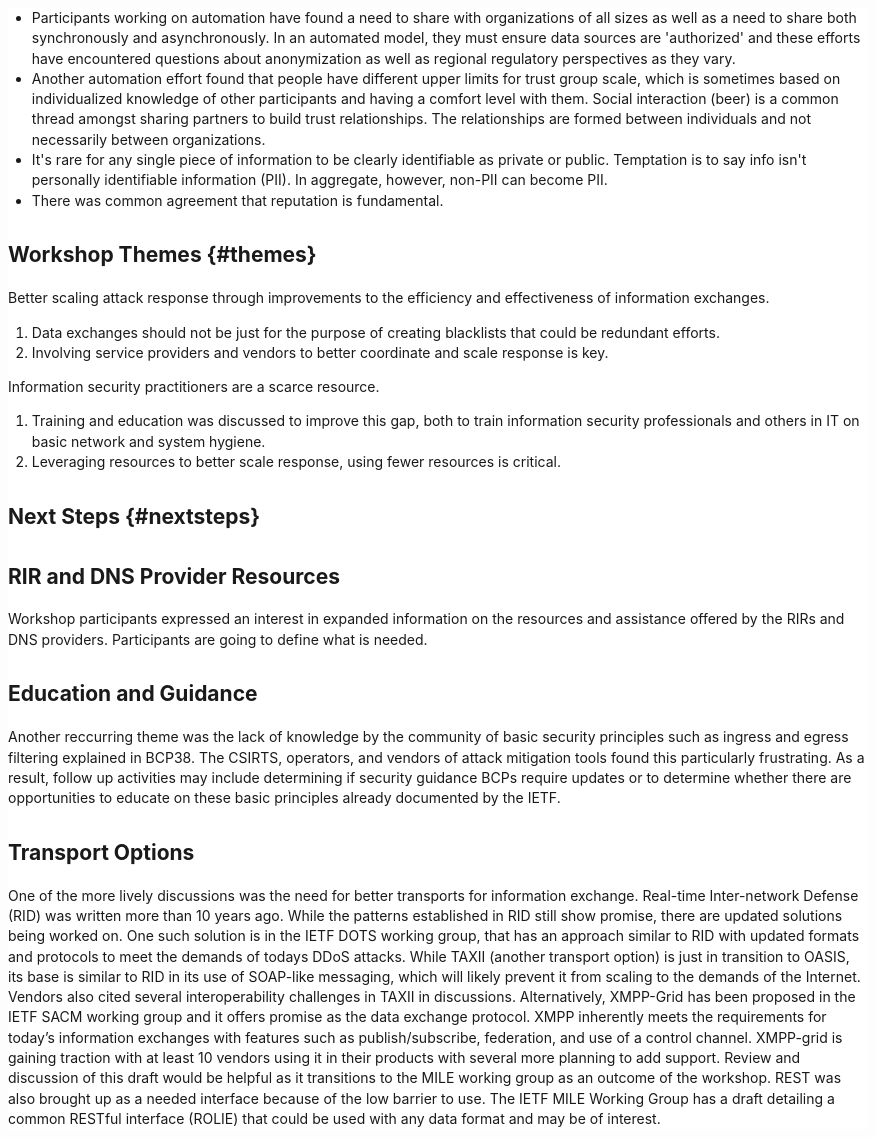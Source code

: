 * Participants working on automation have found a need to share with organizations of all sizes as well as a need to share both synchronously and asynchronously. In an automated model, they must ensure data sources are 'authorized' and these efforts have encountered questions about anonymization as well as regional regulatory perspectives as they vary.
* Another automation effort found that people have different upper limits for trust group scale, which is sometimes based on individualized knowledge of other participants and having a comfort level with them.  Social interaction (beer) is a common thread amongst sharing partners to build trust relationships.  The relationships are formed between individuals and not necessarily between organizations.
* It's rare for any single piece of information to be clearly identifiable as private or public. Temptation is to say info isn't personally identifiable information (PII). In aggregate, however, non-PII can become PII.
* There was common agreement that reputation is fundamental. 

Workshop Themes	{#themes}
---------------

Better scaling attack response through improvements to the efficiency and effectiveness of information exchanges. 

1. Data exchanges should not be just for the purpose of creating blacklists that could be redundant efforts.
2. Involving service providers and vendors to better coordinate and scale response is key.

Information security practitioners are a scarce resource.

1. Training and education was discussed to improve this gap, both to train information security professionals and others in IT on basic network and system hygiene. 
2. Leveraging resources to better scale response, using fewer resources is critical.

Next Steps	{#nextsteps}
----------

RIR and DNS Provider Resources
------------------------------

Workshop participants expressed an interest in expanded information on the resources and assistance offered by the RIRs and DNS providers.  Participants are going to define what is needed.

Education and Guidance
----------------------

Another reccurring theme was the lack of knowledge by the community of basic security principles such as ingress and egress filtering explained in BCP38.  The CSIRTS, operators, and vendors of attack mitigation tools found this particularly frustrating.  As a result, follow up activities may include determining if security guidance BCPs require updates or to determine whether there are opportunities to educate on these basic principles already documented by the IETF.

Transport Options
-----------------

One of the more lively discussions was the need for better transports for information exchange.  Real-time Inter-network Defense (RID) was written more than 10 years ago.  While the patterns established in RID still show promise, there are updated solutions being worked on.  One such solution is in the IETF DOTS working group, that has an approach similar to RID with updated formats and protocols to meet the demands of todays DDoS attacks.  While TAXII (another transport option) is just in transition to OASIS, its base is similar to RID in its use of SOAP-like messaging, which will likely prevent it from scaling to the demands of the Internet.  Vendors also cited several interoperability challenges in TAXII in discussions.  Alternatively, XMPP-Grid has been proposed in the IETF SACM working group and it offers promise as the data exchange protocol.  XMPP inherently meets the requirements for today’s information exchanges with features such as publish/subscribe, federation, and use of a control channel.  XMPP-grid is gaining traction with at least 10 vendors using it in their products with several more planning to add support.  Review and discussion of this draft would be helpful as it transitions to the MILE working group as an outcome of the workshop.  REST was also brought up as a needed interface because of the low barrier to use.  The IETF MILE Working Group has a draft detailing a common RESTful interface (ROLIE) that could be used with any data format and may be of interest. 
